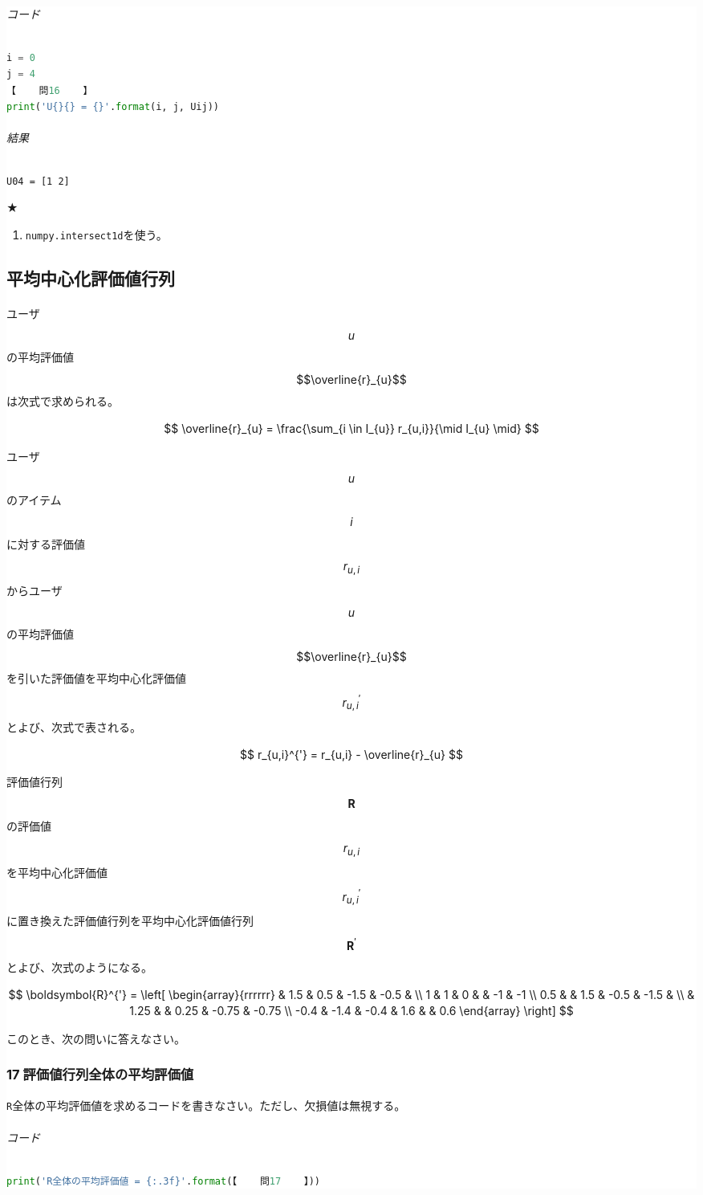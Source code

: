 ###### コード

```python
i = 0
j = 4
【    問16    】
print('U{}{} = {}'.format(i, j, Uij))
```

###### 結果

```bash
U04 = [1 2]
```

★
1. `numpy.intersect1d`を使う。

## 平均中心化評価値行列
ユーザ$$u$$の平均評価値$$\overline{r}_{u}$$は次式で求められる。

$$
\overline{r}_{u} = \frac{\sum_{i \in I_{u}} r_{u,i}}{\mid I_{u} \mid}
$$

ユーザ$$u$$のアイテム$$i$$に対する評価値$$r_{u,i}$$からユーザ$$u$$の平均評価値$$\overline{r}_{u}$$を引いた評価値を平均中心化評価値$$r_{u,i}^{'}$$とよび、次式で表される。

$$
r_{u,i}^{'} = r_{u,i} - \overline{r}_{u}
$$

評価値行列$$\boldsymbol{R}$$の評価値$$r_{u,i}$$を平均中心化評価値$$r_{u,i}^{'}$$に置き換えた評価値行列を平均中心化評価値行列$$\boldsymbol{R}^{'}$$とよび、次式のようになる。

$$
\boldsymbol{R}^{'} = \left[
            \begin{array}{rrrrrr}
                     &  1.5  &  0.5 & -1.5  & -0.5  &       \\
                 1   &  1    &  0   &       & -1    & -1    \\
                 0.5 &       &  1.5 & -0.5  & -1.5  &       \\
                     &  1.25 &      &  0.25 & -0.75 & -0.75 \\
                -0.4 & -1.4  & -0.4 &  1.6  &       &  0.6
            \end{array}
        \right]
$$

このとき、次の問いに答えなさい。

### 17 評価値行列全体の平均評価値
`R`全体の平均評価値を求めるコードを書きなさい。ただし、欠損値は無視する。

###### コード

```python
print('R全体の平均評価値 = {:.3f}'.format(【    問17    】))
```
